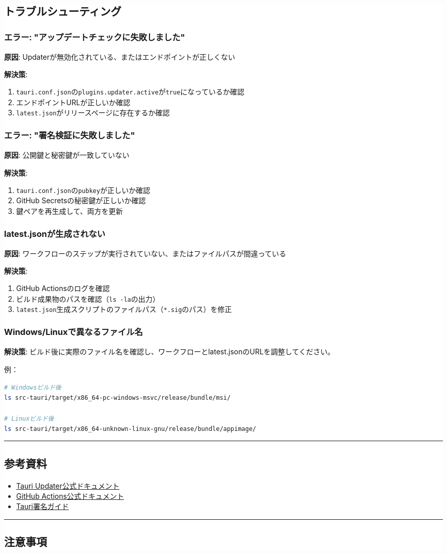 ## トラブルシューティング

### エラー: "アップデートチェックに失敗しました"

**原因**: Updaterが無効化されている、またはエンドポイントが正しくない

**解決策**:
1. `tauri.conf.json`の`plugins.updater.active`が`true`になっているか確認
2. エンドポイントURLが正しいか確認
3. `latest.json`がリリースページに存在するか確認

### エラー: "署名検証に失敗しました"

**原因**: 公開鍵と秘密鍵が一致していない

**解決策**:
1. `tauri.conf.json`の`pubkey`が正しいか確認
2. GitHub Secretsの秘密鍵が正しいか確認
3. 鍵ペアを再生成して、両方を更新

### latest.jsonが生成されない

**原因**: ワークフローのステップが実行されていない、またはファイルパスが間違っている

**解決策**:
1. GitHub Actionsのログを確認
2. ビルド成果物のパスを確認（`ls -la`の出力）
3. `latest.json`生成スクリプトのファイルパス（`*.sig`のパス）を修正

### Windows/Linuxで異なるファイル名

**解決策**:
ビルド後に実際のファイル名を確認し、ワークフローとlatest.jsonのURLを調整してください。

例：
```bash
# Windowsビルド後
ls src-tauri/target/x86_64-pc-windows-msvc/release/bundle/msi/

# Linuxビルド後
ls src-tauri/target/x86_64-unknown-linux-gnu/release/bundle/appimage/
```

---

## 参考資料

- [Tauri Updater公式ドキュメント](https://v2.tauri.app/plugin/updater/)
- [GitHub Actions公式ドキュメント](https://docs.github.com/en/actions)
- [Tauri署名ガイド](https://v2.tauri.app/plugin/updater/#signing-updates)

---

## 注意事項
